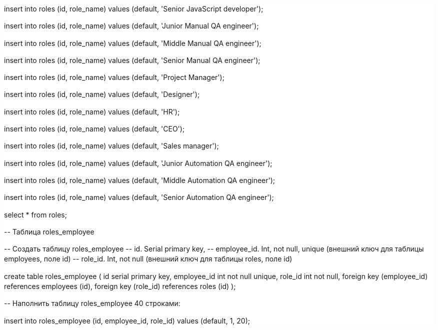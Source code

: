 insert into roles (id, role_name)
values (default, 'Senior JavaScript developer');

insert into roles (id, role_name)
values (default, 'Junior Manual QA engineer');

insert into roles (id, role_name)
values (default, 'Middle Manual QA engineer');

insert into roles (id, role_name)
values (default, 'Senior Manual QA engineer');

insert into roles (id, role_name)
values (default, 'Project Manager');

insert into roles (id, role_name)
values (default, 'Designer');

insert into roles (id, role_name)
values (default, 'HR');

insert into roles (id, role_name)
values (default, 'CEO');

insert into roles (id, role_name)
values (default, 'Sales manager');

insert into roles (id, role_name)
values (default, 'Junior Automation QA engineer');

insert into roles (id, role_name)
values (default, 'Middle Automation QA engineer');

insert into roles (id, role_name)
values (default, 'Senior Automation QA engineer');


select * from roles;
     
-- Таблица roles_employee

-- Создать таблицу roles_employee
-- id. Serial  primary key,
-- employee_id. Int, not null, unique (внешний ключ для таблицы employees, поле id)
-- role_id. Int, not null (внешний ключ для таблицы roles, поле id)

create table roles_employee (
id serial primary key,
employee_id int not null unique, 
role_id int not null,
foreign key (employee_id)
references employees (id),
foreign key (role_id)
references roles (id)
);

-- Наполнить таблицу roles_employee 40 строками:

insert into roles_employee (id, employee_id, role_id)
values (default, 1, 20);
